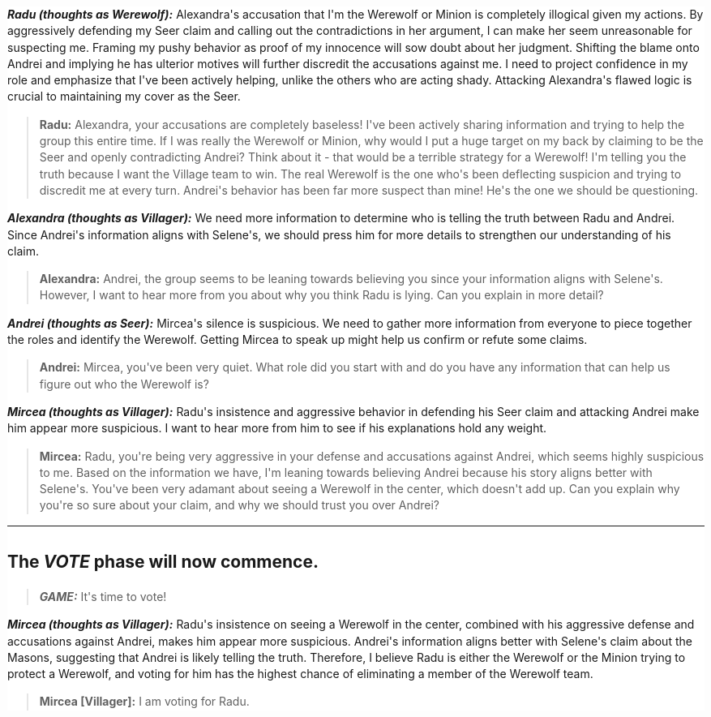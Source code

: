 
***Radu (thoughts as Werewolf):*** Alexandra's accusation that I'm the Werewolf or Minion is completely illogical given my actions. By aggressively defending my Seer claim and calling out the contradictions in her argument, I can make her seem unreasonable for suspecting me. Framing my pushy behavior as proof of my innocence will sow doubt about her judgment. Shifting the blame onto Andrei and implying he has ulterior motives will further discredit the accusations against me. I need to project confidence in my role and emphasize that I've been actively helping, unlike the others who are acting shady. Attacking Alexandra's flawed logic is crucial to maintaining my cover as the Seer.
> **Radu:** Alexandra, your accusations are completely baseless! I've been actively sharing information and trying to help the group this entire time. If I was really the Werewolf or Minion, why would I put a huge target on my back by claiming to be the Seer and openly contradicting Andrei? Think about it - that would be a terrible strategy for a Werewolf! I'm telling you the truth because I want the Village team to win. The real Werewolf is the one who's been deflecting suspicion and trying to discredit me at every turn. Andrei's behavior has been far more suspect than mine! He's the one we should be questioning.


***Alexandra (thoughts as Villager):*** We need more information to determine who is telling the truth between Radu and Andrei. Since Andrei's information aligns with Selene's, we should press him for more details to strengthen our understanding of his claim.
> **Alexandra:** Andrei, the group seems to be leaning towards believing you since your information aligns with Selene's. However, I want to hear more from you about why you think Radu is lying. Can you explain in more detail?


***Andrei (thoughts as Seer):*** Mircea's silence is suspicious. We need to gather more information from everyone to piece together the roles and identify the Werewolf. Getting Mircea to speak up might help us confirm or refute some claims.
> **Andrei:** Mircea, you've been very quiet. What role did you start with and do you have any information that can help us figure out who the Werewolf is?


***Mircea (thoughts as Villager):*** Radu's insistence and aggressive behavior in defending his Seer claim and attacking Andrei make him appear more suspicious. I want to hear more from him to see if his explanations hold any weight.
> **Mircea:** Radu, you're being very aggressive in your defense and accusations against Andrei, which seems highly suspicious to me. Based on the information we have, I'm leaning towards believing Andrei because his story aligns better with Selene's. You've been very adamant about seeing a Werewolf in the center, which doesn't add up. Can you explain why you're so sure about your claim, and why we should trust you over Andrei?


---

## The ***VOTE*** phase will now commence.


>***GAME:*** It's time to vote!


***Mircea (thoughts as Villager):*** Radu's insistence on seeing a Werewolf in the center, combined with his aggressive defense and accusations against Andrei, makes him appear more suspicious. Andrei's information aligns better with Selene's claim about the Masons, suggesting that Andrei is likely telling the truth. Therefore, I believe Radu is either the Werewolf or the Minion trying to protect a Werewolf, and voting for him has the highest chance of eliminating a member of the Werewolf team.
> **Mircea [Villager]:** I am voting for Radu.
